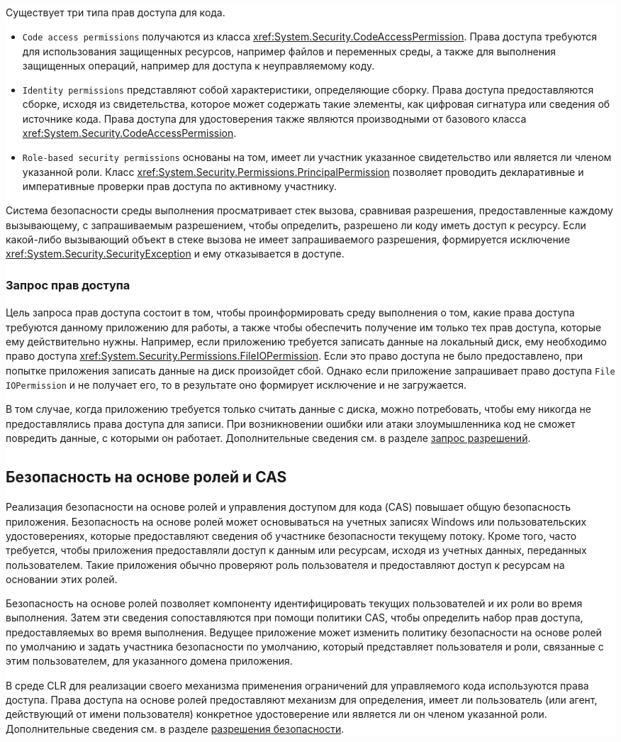  Существует три типа прав доступа для кода.  
  
- `Code access permissions` получаются из класса <xref:System.Security.CodeAccessPermission>. Права доступа требуются для использования защищенных ресурсов, например файлов и переменных среды, а также для выполнения защищенных операций, например для доступа к неуправляемому коду.  
  
- `Identity permissions` представляют собой характеристики, определяющие сборку. Права доступа предоставляются сборке, исходя из свидетельства, которое может содержать такие элементы, как цифровая сигнатура или сведения об источнике кода. Права доступа для удостоверения также являются производными от базового класса <xref:System.Security.CodeAccessPermission>.  
  
- `Role-based security permissions` основаны на том, имеет ли участник указанное свидетельство или является ли членом указанной роли. Класс <xref:System.Security.Permissions.PrincipalPermission> позволяет проводить декларативные и императивные проверки прав доступа по активному участнику.  
  
 Система безопасности среды выполнения просматривает стек вызова, сравнивая разрешения, предоставленные каждому вызывающему, с запрашиваемым разрешением, чтобы определить, разрешено ли коду иметь доступ к ресурсу. Если какой-либо вызывающий объект в стеке вызова не имеет запрашиваемого разрешения, формируется исключение <xref:System.Security.SecurityException> и ему отказывается в доступе.  
  
### <a name="requesting-permissions"></a>Запрос прав доступа  
 Цель запроса прав доступа состоит в том, чтобы проинформировать среду выполнения о том, какие права доступа требуются данному приложению для работы, а также чтобы обеспечить получение им только тех прав доступа, которые ему действительно нужны. Например, если приложению требуется записать данные на локальный диск, ему необходимо право доступа <xref:System.Security.Permissions.FileIOPermission>. Если это право доступа не было предоставлено, при попытке приложения записать данные на диск произойдет сбой. Однако если приложение запрашивает право доступа `FileIOPermission` и не получает его, то в результате оно формирует исключение и не загружается.  
  
 В том случае, когда приложению требуется только считать данные с диска, можно потребовать, чтобы ему никогда не предоставлялись права доступа для записи. При возникновении ошибки или атаки злоумышленника код не сможет повредить данные, с которыми он работает. Дополнительные сведения см. в разделе [запрос разрешений](https://docs.microsoft.com/previous-versions/dotnet/netframework-4.0/yd267cce(v=vs.100)).  
  
## <a name="role-based-security-and-cas"></a>Безопасность на основе ролей и CAS  
 Реализация безопасности на основе ролей и управления доступом для кода (CAS) повышает общую безопасность приложения. Безопасность на основе ролей может основываться на учетных записях Windows или пользовательских удостоверениях, которые предоставляют сведения об участнике безопасности текущему потоку. Кроме того, часто требуется, чтобы приложения предоставляли доступ к данным или ресурсам, исходя из учетных данных, переданных пользователем. Такие приложения обычно проверяют роль пользователя и предоставляют доступ к ресурсам на основании этих ролей.  
  
 Безопасность на основе ролей позволяет компоненту идентифицировать текущих пользователей и их роли во время выполнения. Затем эти сведения сопоставляются при помощи политики CAS, чтобы определить набор прав доступа, предоставляемых во время выполнения. Ведущее приложение может изменить политику безопасности на основе ролей по умолчанию и задать участника безопасности по умолчанию, который представляет пользователя и роли, связанные с этим пользователем, для указанного домена приложения.  
  
 В среде CLR для реализации своего механизма применения ограничений для управляемого кода используются права доступа. Права доступа на основе ролей предоставляют механизм для определения, имеет ли пользователь (или агент, действующий от имени пользователя) конкретное удостоверение или является ли он членом указанной роли. Дополнительные сведения см. в разделе [разрешения безопасности](https://docs.microsoft.com/previous-versions/dotnet/netframework-4.0/5ba4k1c5(v=vs.100)).  
  